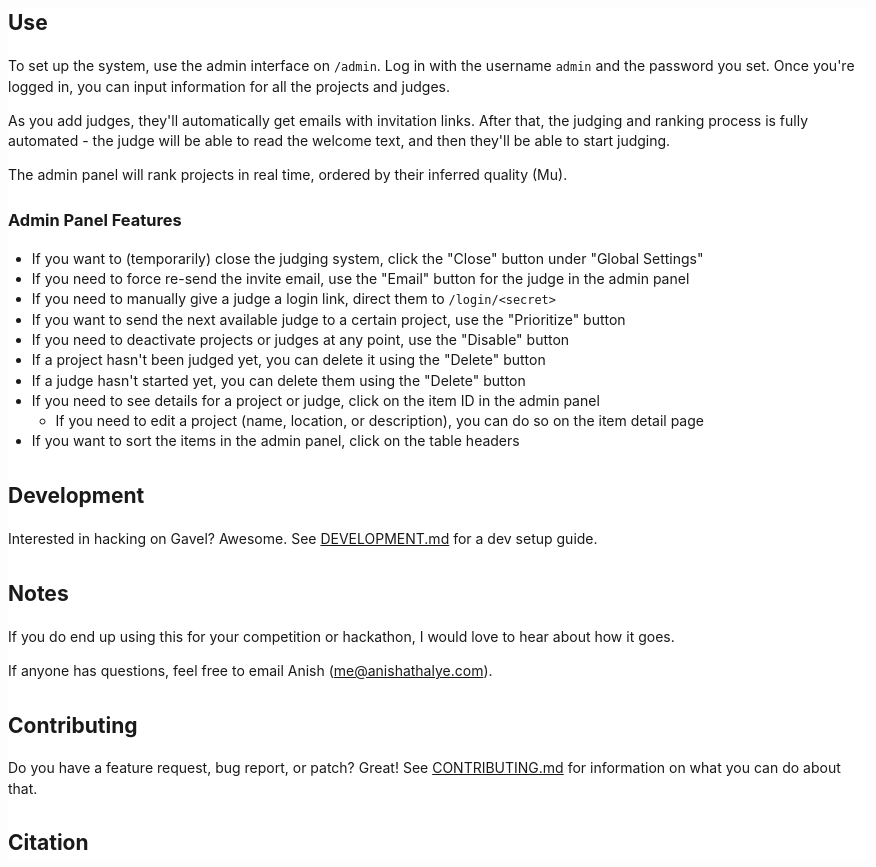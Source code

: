 ## Use

To set up the system, use the admin interface on `/admin`. Log in with the
username `admin` and the password you set. Once you're logged in, you can input
information for all the projects and judges.

As you add judges, they'll automatically get emails with invitation links.
After that, the judging and ranking process is fully automated - the judge will
be able to read the welcome text, and then they'll be able to start judging.

The admin panel will rank projects in real time, ordered by their inferred
quality (Mu).

### Admin Panel Features

* If you want to (temporarily) close the judging system, click the "Close"
  button under "Global Settings"
* If you need to force re-send the invite email, use the "Email" button for the
  judge in the admin panel
* If you need to manually give a judge a login link, direct them to
  `/login/<secret>`
* If you want to send the next available judge to a certain project, use the
  "Prioritize" button
* If you need to deactivate projects or judges at any point, use the "Disable"
  button
* If a project hasn't been judged yet, you can delete it using the "Delete"
  button
* If a judge hasn't started yet, you can delete them using the "Delete" button
* If you need to see details for a project or judge, click on the item ID in
  the admin panel
    * If you need to edit a project (name, location, or description), you can
      do so on the item detail page
* If you want to sort the items in the admin panel, click on the table headers

## Development

Interested in hacking on Gavel? Awesome. See [DEVELOPMENT.md][development] for
a dev setup guide.

## Notes

If you do end up using this for your competition or hackathon, I would love to
hear about how it goes.

If anyone has questions, feel free to email Anish (me@anishathalye.com).

## Contributing

Do you have a feature request, bug report, or patch? Great! See
[CONTRIBUTING.md][contributing] for information on what you can do about that.

## Citation


[blog-1]: http://www.anishathalye.com/2015/03/07/designing-a-better-judging-system/
[blog-2]: http://www.anishathalye.com/2015/11/09/implementing-a-scalable-judging-system/
[issues]: https://github.com/anishathalye/gavel/issues
[contributing]: CONTRIBUTING.md
[license]: LICENSE.txt
[development]: DEVELOPMENT.md
[email]: mailto:me@anishathalye.com
[gunicorn]: http://gunicorn.org/
[users]: https://github.com/anishathalye/gavel/wiki/Users